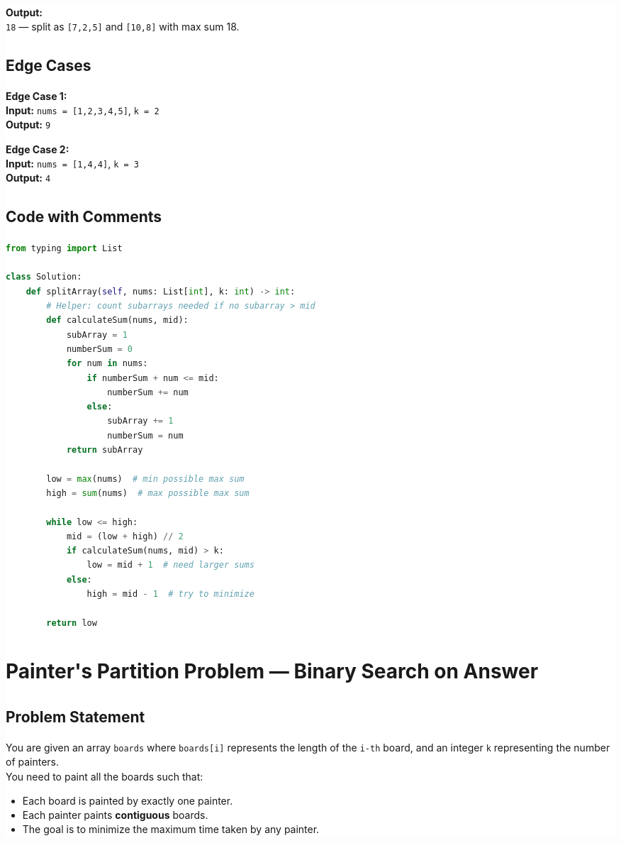 **Output:**  
`18` — split as `[7,2,5]` and `[10,8]` with max sum 18.

## Edge Cases
**Edge Case 1:**  
**Input:** `nums = [1,2,3,4,5]`, `k = 2`  
**Output:** `9`

**Edge Case 2:**  
**Input:** `nums = [1,4,4]`, `k = 3`  
**Output:** `4`

## Code with Comments
```python
from typing import List

class Solution:
    def splitArray(self, nums: List[int], k: int) -> int:
        # Helper: count subarrays needed if no subarray > mid
        def calculateSum(nums, mid):
            subArray = 1
            numberSum = 0
            for num in nums:
                if numberSum + num <= mid:
                    numberSum += num
                else:
                    subArray += 1
                    numberSum = num
            return subArray

        low = max(nums)  # min possible max sum
        high = sum(nums)  # max possible max sum

        while low <= high:
            mid = (low + high) // 2
            if calculateSum(nums, mid) > k:
                low = mid + 1  # need larger sums
            else:
                high = mid - 1  # try to minimize

        return low
```

# Painter's Partition Problem — Binary Search on Answer

## Problem Statement
You are given an array `boards` where `boards[i]` represents the length of the `i-th` board, and an integer `k` representing the number of painters.  
You need to paint all the boards such that:
- Each board is painted by exactly one painter.
- Each painter paints **contiguous** boards.
- The goal is to minimize the maximum time taken by any painter.
